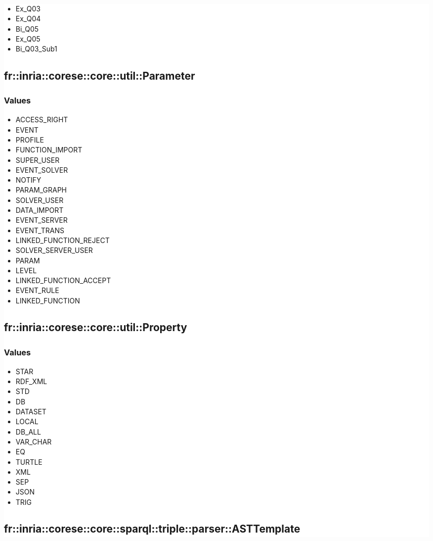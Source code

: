 - Ex_Q03
- Ex_Q04
- Bi_Q05
- Ex_Q05
- Bi_Q03_Sub1

## fr::inria::corese::core::util::Parameter

### Values
- ACCESS_RIGHT
- EVENT
- PROFILE
- FUNCTION_IMPORT
- SUPER_USER
- EVENT_SOLVER
- NOTIFY
- PARAM_GRAPH
- SOLVER_USER
- DATA_IMPORT
- EVENT_SERVER
- EVENT_TRANS
- LINKED_FUNCTION_REJECT
- SOLVER_SERVER_USER
- PARAM
- LEVEL
- LINKED_FUNCTION_ACCEPT
- EVENT_RULE
- LINKED_FUNCTION

## fr::inria::corese::core::util::Property

### Values
- STAR
- RDF_XML
- STD
- DB
- DATASET
- LOCAL
- DB_ALL
- VAR_CHAR
- EQ
- TURTLE
- XML
- SEP
- JSON
- TRIG

## fr::inria::corese::core::sparql::triple::parser::ASTTemplate
